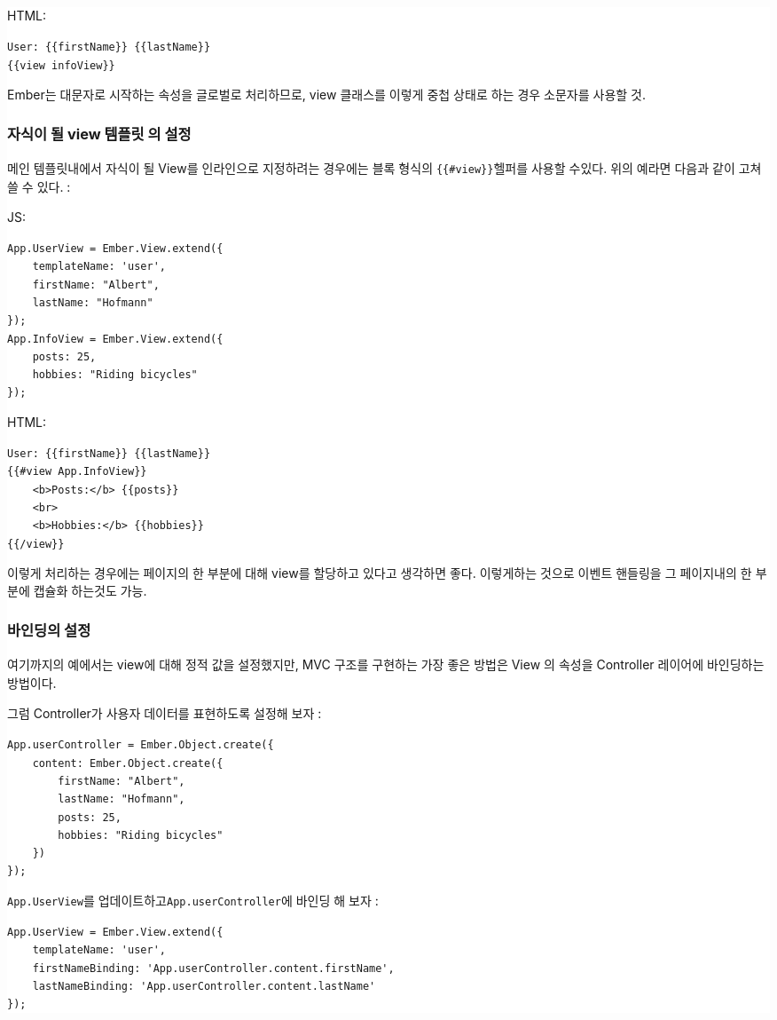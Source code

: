 HTML:

	User: {{firstName}} {{lastName}}
	{{view infoView}}

Ember는 대문자로 시작하는 속성을 글로벌로 처리하므로, view 클래스를 이렇게 중첩 상태로 하는 경우 소문자를 사용할 것.

### 자식이 될 view 템플릿 의 설정

메인 템플릿내에서 자식이 될 View를 인라인으로 지정하려는 경우에는 블록 형식의 `{{#view}}`헬퍼를 사용할 수있다. 위의 예라면 다음과 같이 고쳐 쓸 수 있다. :

JS:

	App.UserView = Ember.View.extend({
		templateName: 'user',
		firstName: "Albert",
		lastName: "Hofmann"
	});
	App.InfoView = Ember.View.extend({
		posts: 25,
		hobbies: "Riding bicycles"
	});

HTML:

	User: {{firstName}} {{lastName}}
	{{#view App.InfoView}}
		<b>Posts:</b> {{posts}}
		<br>
		<b>Hobbies:</b> {{hobbies}}
	{{/view}}

이렇게 처리하는 경우에는 페이지의 한 부분에 대해 view를 할당하고 있다고 생각하면 좋다. 이렇게하는 것으로 이벤트 핸들링을 그 페이지내의 한 부분에 캡슐화 하는것도 가능.

### 바인딩의 설정

여기까지의 예에서는 view에 대해 정적 값을 설정했지만, MVC 구조를 구현하는 가장 좋은 방법은 View 의 속성을 Controller 레이어에 바인딩하는 방법이다.

그럼 Controller가 사용자 데이터를 표현하도록 설정해 보자 :

	App.userController = Ember.Object.create({
		content: Ember.Object.create({
			firstName: "Albert",
			lastName: "Hofmann",
			posts: 25,
			hobbies: "Riding bicycles"
		})
	});

`App.UserView`를 업데이트하고`App.userController`에 바인딩 해 보자 :

	App.UserView = Ember.View.extend({
		templateName: 'user',
		firstNameBinding: 'App.userController.content.firstName',
		lastNameBinding: 'App.userController.content.lastName'
	});
